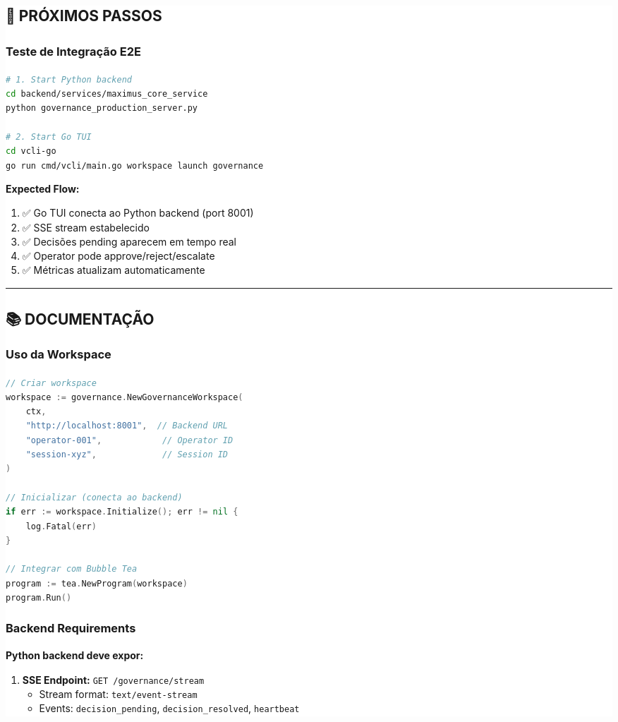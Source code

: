 
## 🚀 PRÓXIMOS PASSOS

### Teste de Integração E2E

```bash
# 1. Start Python backend
cd backend/services/maximus_core_service
python governance_production_server.py

# 2. Start Go TUI
cd vcli-go
go run cmd/vcli/main.go workspace launch governance
```

**Expected Flow:**
1. ✅ Go TUI conecta ao Python backend (port 8001)
2. ✅ SSE stream estabelecido
3. ✅ Decisões pending aparecem em tempo real
4. ✅ Operator pode approve/reject/escalate
5. ✅ Métricas atualizam automaticamente

---

## 📚 DOCUMENTAÇÃO

### Uso da Workspace

```go
// Criar workspace
workspace := governance.NewGovernanceWorkspace(
    ctx,
    "http://localhost:8001",  // Backend URL
    "operator-001",            // Operator ID
    "session-xyz",             // Session ID
)

// Inicializar (conecta ao backend)
if err := workspace.Initialize(); err != nil {
    log.Fatal(err)
}

// Integrar com Bubble Tea
program := tea.NewProgram(workspace)
program.Run()
```

### Backend Requirements

**Python backend deve expor:**

1. **SSE Endpoint:** `GET /governance/stream`
   - Stream format: `text/event-stream`
   - Events: `decision_pending`, `decision_resolved`, `heartbeat`
